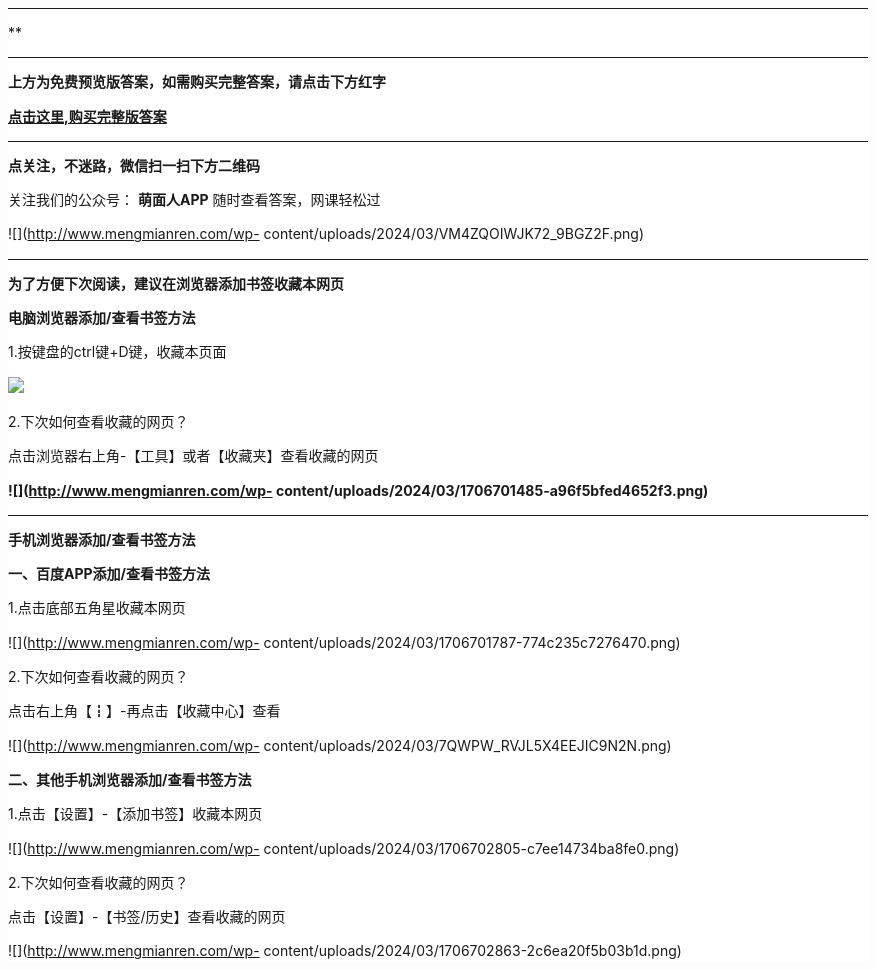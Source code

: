 
* * *

**

* * *

**上方为免费预览版答案，如需购买完整答案，请点击下方红字**

[**点击这里,购买完整版答案**](http://www.mengmianren.com/zhihuishu2020x/42841.html)

* * *

**点关注，不迷路，微信扫一扫下方二维码**

关注我们的公众号： **萌面人APP** 随时查看答案，网课轻松过

![](http://www.mengmianren.com/wp-
content/uploads/2024/03/VM4ZQOIWJK72_9BGZ2F.png)

* * *

**为了方便下次阅读，建议在浏览器添加书签收藏本网页**

**电脑浏览器添加/查看书签方法**

1.按键盘的ctrl键+D键，收藏本页面

![](http://www.mengmianren.com/wp-content/uploads/2024/03/AF9T_JKKHAJN.png)

2.下次如何查看收藏的网页？

点击浏览器右上角-【工具】或者【收藏夹】查看收藏的网页

**![](http://www.mengmianren.com/wp-
content/uploads/2024/03/1706701485-a96f5bfed4652f3.png)**

* * *

**手机浏览器添加/查看书签方法**

**一、百度APP添加/查看书签方法**

1.点击底部五角星收藏本网页

![](http://www.mengmianren.com/wp-
content/uploads/2024/03/1706701787-774c235c7276470.png)

2.下次如何查看收藏的网页？

点击右上角【┇】-再点击【收藏中心】查看

![](http://www.mengmianren.com/wp-
content/uploads/2024/03/7QWPW_RVJL5X4EEJIC9N2N.png)

**二、其他手机浏览器添加/查看书签方法**

1.点击【设置】-【添加书签】收藏本网页

![](http://www.mengmianren.com/wp-
content/uploads/2024/03/1706702805-c7ee14734ba8fe0.png)

2.下次如何查看收藏的网页？

点击【设置】-【书签/历史】查看收藏的网页

![](http://www.mengmianren.com/wp-
content/uploads/2024/03/1706702863-2c6ea20f5b03b1d.png)

